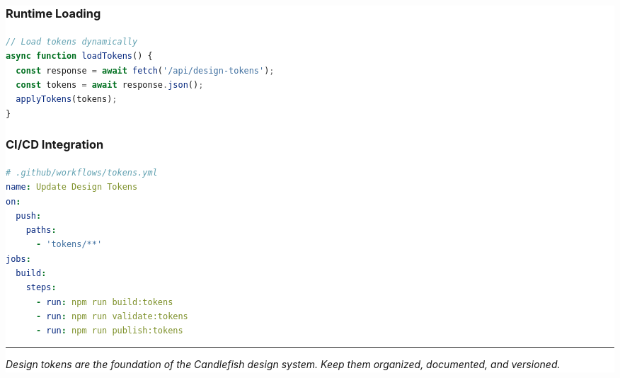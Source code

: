 ### Runtime Loading
```typescript
// Load tokens dynamically
async function loadTokens() {
  const response = await fetch('/api/design-tokens');
  const tokens = await response.json();
  applyTokens(tokens);
}
```

### CI/CD Integration
```yaml
# .github/workflows/tokens.yml
name: Update Design Tokens
on:
  push:
    paths:
      - 'tokens/**'
jobs:
  build:
    steps:
      - run: npm run build:tokens
      - run: npm run validate:tokens
      - run: npm run publish:tokens
```

---

*Design tokens are the foundation of the Candlefish design system. Keep them organized, documented, and versioned.*
